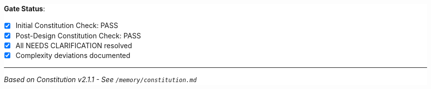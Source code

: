 **Gate Status**:
- [x] Initial Constitution Check: PASS
- [x] Post-Design Constitution Check: PASS
- [x] All NEEDS CLARIFICATION resolved
- [x] Complexity deviations documented

---
*Based on Constitution v2.1.1 - See `/memory/constitution.md`*
